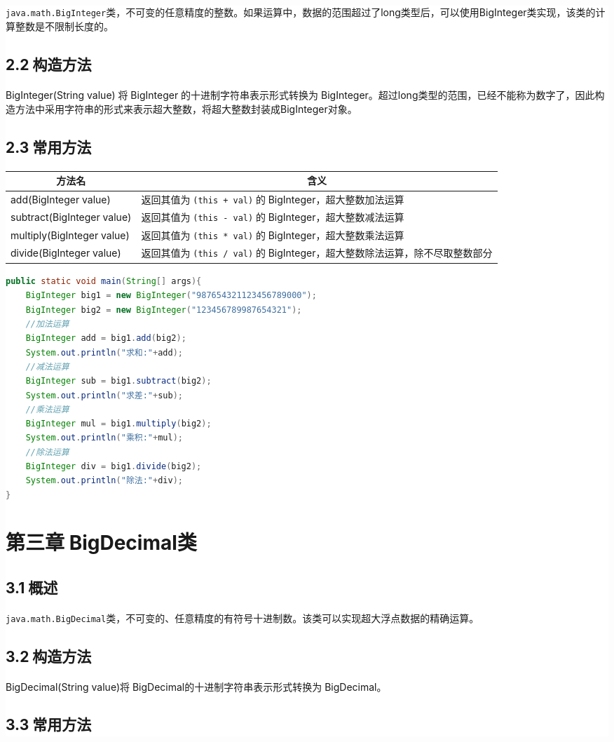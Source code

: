 `java.math.BigInteger`类，不可变的任意精度的整数。如果运算中，数据的范围超过了long类型后，可以使用BigInteger类实现，该类的计算整数是不限制长度的。

## 2.2 构造方法

BigInteger(String value) 将 BigInteger 的十进制字符串表示形式转换为 BigInteger。超过long类型的范围，已经不能称为数字了，因此构造方法中采用字符串的形式来表示超大整数，将超大整数封装成BigInteger对象。

## 2.3 常用方法

| 方法名                     | 含义                                                         |
| -------------------------- | ------------------------------------------------------------ |
| add(BigInteger value)      | 返回其值为 `(this + val)` 的 BigInteger，超大整数加法运算    |
| subtract(BigInteger value) | 返回其值为 `(this - val)` 的 BigInteger，超大整数减法运算    |
| multiply(BigInteger value) | 返回其值为 `(this * val)` 的 BigInteger，超大整数乘法运算    |
| divide(BigInteger value)   | 返回其值为 `(this / val)` 的 BigInteger，超大整数除法运算，除不尽取整数部分 |

```java
public static void main(String[] args){
    BigInteger big1 = new BigInteger("987654321123456789000");
    BigInteger big2 = new BigInteger("123456789987654321");
    //加法运算
    BigInteger add = big1.add(big2);
    System.out.println("求和:"+add);
    //减法运算
    BigInteger sub = big1.subtract(big2);
    System.out.println("求差:"+sub);
    //乘法运算
    BigInteger mul = big1.multiply(big2);
    System.out.println("乘积:"+mul);
    //除法运算
    BigInteger div = big1.divide(big2);
    System.out.println("除法:"+div);
}
```

# 第三章 BigDecimal类

## 3.1 概述

`java.math.BigDecimal`类，不可变的、任意精度的有符号十进制数。该类可以实现超大浮点数据的精确运算。

## 3.2 构造方法

BigDecimal(String value)将 BigDecimal的十进制字符串表示形式转换为 BigDecimal。

## 3.3 常用方法
